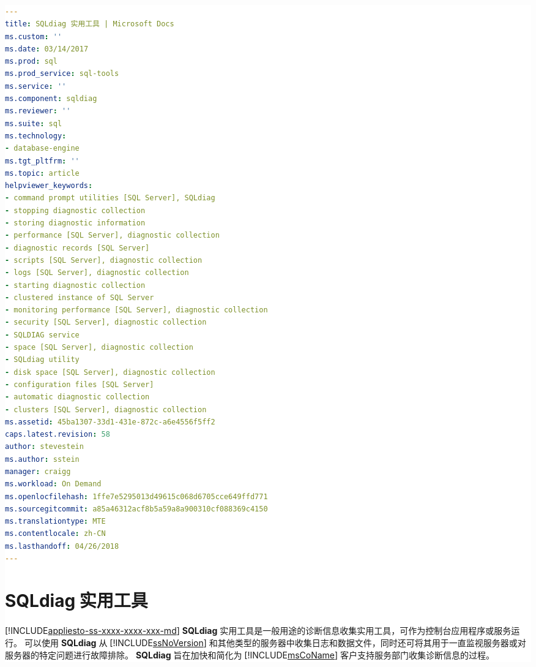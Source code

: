 ```yaml
---
title: SQLdiag 实用工具 | Microsoft Docs
ms.custom: ''
ms.date: 03/14/2017
ms.prod: sql
ms.prod_service: sql-tools
ms.service: ''
ms.component: sqldiag
ms.reviewer: ''
ms.suite: sql
ms.technology:
- database-engine
ms.tgt_pltfrm: ''
ms.topic: article
helpviewer_keywords:
- command prompt utilities [SQL Server], SQLdiag
- stopping diagnostic collection
- storing diagnostic information
- performance [SQL Server], diagnostic collection
- diagnostic records [SQL Server]
- scripts [SQL Server], diagnostic collection
- logs [SQL Server], diagnostic collection
- starting diagnostic collection
- clustered instance of SQL Server
- monitoring performance [SQL Server], diagnostic collection
- security [SQL Server], diagnostic collection
- SQLDIAG service
- space [SQL Server], diagnostic collection
- SQLdiag utility
- disk space [SQL Server], diagnostic collection
- configuration files [SQL Server]
- automatic diagnostic collection
- clusters [SQL Server], diagnostic collection
ms.assetid: 45ba1307-33d1-431e-872c-a6e4556f5ff2
caps.latest.revision: 58
author: stevestein
ms.author: sstein
manager: craigg
ms.workload: On Demand
ms.openlocfilehash: 1ffe7e5295013d49615c068d6705cce649ffd771
ms.sourcegitcommit: a85a46312acf8b5a59a8a900310cf088369c4150
ms.translationtype: MTE
ms.contentlocale: zh-CN
ms.lasthandoff: 04/26/2018
---
```

# <a name="sqldiag-utility"></a>SQLdiag 实用工具
[!INCLUDE[appliesto-ss-xxxx-xxxx-xxx-md](../includes/appliesto-ss-xxxx-xxxx-xxx-md.md)]
  **SQLdiag** 实用工具是一般用途的诊断信息收集实用工具，可作为控制台应用程序或服务运行。 可以使用 **SQLdiag** 从 [!INCLUDE[ssNoVersion](../includes/ssnoversion-md.md)] 和其他类型的服务器中收集日志和数据文件，同时还可将其用于一直监视服务器或对服务器的特定问题进行故障排除。 **SQLdiag** 旨在加快和简化为 [!INCLUDE[msCoName](../includes/msconame-md.md)] 客户支持服务部门收集诊断信息的过程。  
  